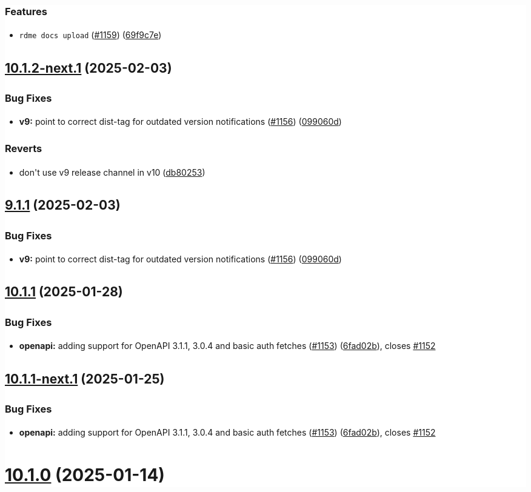 
### Features

* `rdme docs upload` ([#1159](https://github.com/readmeio/rdme/issues/1159)) ([69f9c7e](https://github.com/readmeio/rdme/commit/69f9c7e0ae213a91dfb7b0d360cb4d8097156ff5))

## [10.1.2-next.1](https://github.com/readmeio/rdme/compare/v10.1.1...v10.1.2-next.1) (2025-02-03)


### Bug Fixes

* **v9:** point to correct dist-tag for outdated version notifications ([#1156](https://github.com/readmeio/rdme/issues/1156)) ([099060d](https://github.com/readmeio/rdme/commit/099060d2c9eefb5335277edc5201ca74001f447f))


### Reverts

* don't use v9 release channel in v10 ([db80253](https://github.com/readmeio/rdme/commit/db80253bdd0af66057e6ef7bcb367be6de7e0ce5))

## [9.1.1](https://github.com/readmeio/rdme/compare/v9.1.0...v9.1.1) (2025-02-03)

### Bug Fixes

* **v9:** point to correct dist-tag for outdated version notifications ([#1156](https://github.com/readmeio/rdme/issues/1156)) ([099060d](https://github.com/readmeio/rdme/commit/099060d2c9eefb5335277edc5201ca74001f447f))

## [10.1.1](https://github.com/readmeio/rdme/compare/v10.1.0...v10.1.1) (2025-01-28)


### Bug Fixes

* **openapi:** adding support for OpenAPI 3.1.1, 3.0.4 and basic auth fetches ([#1153](https://github.com/readmeio/rdme/issues/1153)) ([6fad02b](https://github.com/readmeio/rdme/commit/6fad02bd257337cd69deb8d12a8cb3bfd9cffc11)), closes [#1152](https://github.com/readmeio/rdme/issues/1152)

## [10.1.1-next.1](https://github.com/readmeio/rdme/compare/v10.1.0...v10.1.1-next.1) (2025-01-25)


### Bug Fixes

* **openapi:** adding support for OpenAPI 3.1.1, 3.0.4 and basic auth fetches ([#1153](https://github.com/readmeio/rdme/issues/1153)) ([6fad02b](https://github.com/readmeio/rdme/commit/6fad02bd257337cd69deb8d12a8cb3bfd9cffc11)), closes [#1152](https://github.com/readmeio/rdme/issues/1152)

# [10.1.0](https://github.com/readmeio/rdme/compare/v10.0.0...v10.1.0) (2025-01-14)
